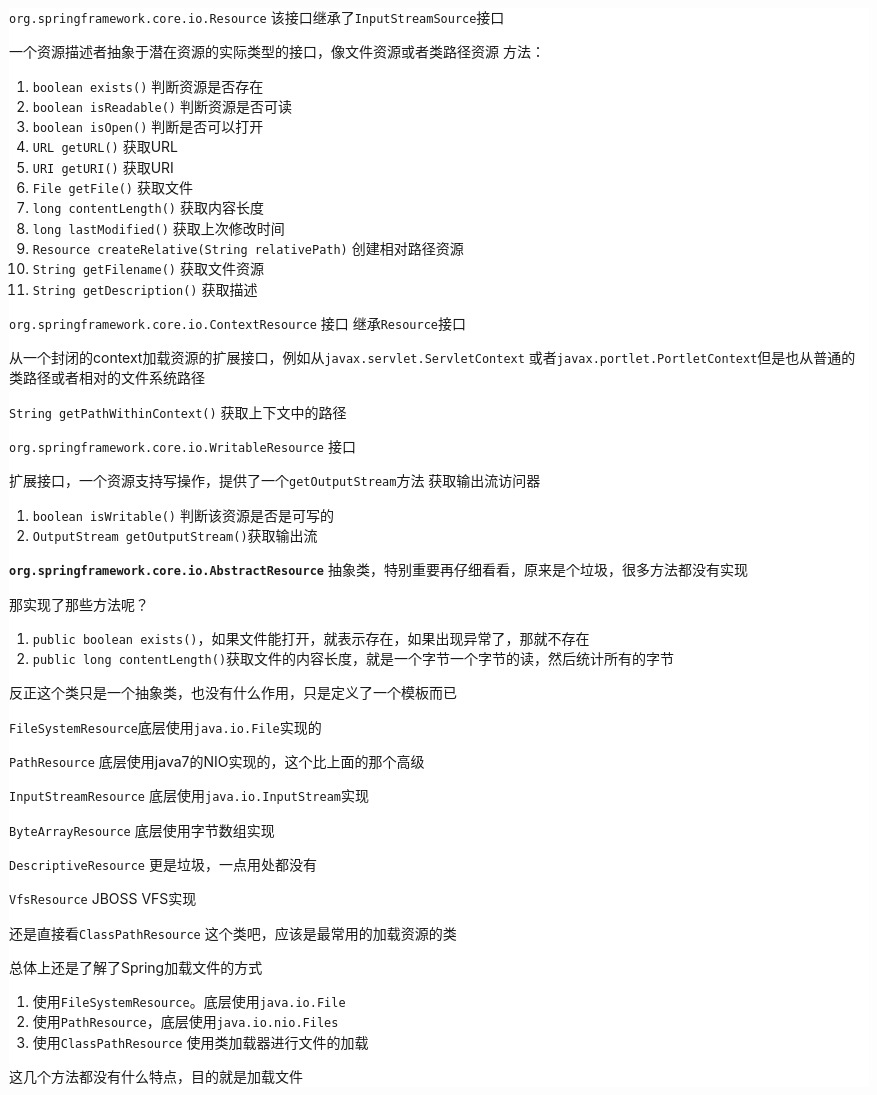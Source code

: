 `org.springframework.core.io.Resource`
该接口继承了`InputStreamSource`接口

一个资源描述者抽象于潜在资源的实际类型的接口，像文件资源或者类路径资源
方法：
1. `boolean exists()` 判断资源是否存在
2. `boolean isReadable()` 判断资源是否可读
3. `boolean isOpen()` 判断是否可以打开
4. `URL getURL()` 获取URL
5. `URI getURI()` 获取URI
6. `File getFile()` 获取文件
7. `long contentLength()` 获取内容长度
8. `long lastModified()` 获取上次修改时间
9. `Resource createRelative(String relativePath)` 创建相对路径资源
10. `String getFilename()` 获取文件资源
11. `String getDescription()` 获取描述

`org.springframework.core.io.ContextResource` 接口
继承`Resource`接口

从一个封闭的context加载资源的扩展接口，例如从`javax.servlet.ServletContext` 或者`javax.portlet.PortletContext`但是也从普通的类路径或者相对的文件系统路径

`String getPathWithinContext()` 获取上下文中的路径

`org.springframework.core.io.WritableResource` 接口

扩展接口，一个资源支持写操作，提供了一个`getOutputStream`方法 获取输出流访问器

1. `boolean isWritable()` 判断该资源是否是可写的
2. `OutputStream getOutputStream()`获取输出流

**`org.springframework.core.io.AbstractResource`**
抽象类，特别重要再仔细看看，原来是个垃圾，很多方法都没有实现

那实现了那些方法呢？
1. `public boolean exists()`，如果文件能打开，就表示存在，如果出现异常了，那就不存在
2. `public long contentLength()`获取文件的内容长度，就是一个字节一个字节的读，然后统计所有的字节

反正这个类只是一个抽象类，也没有什么作用，只是定义了一个模板而已

`FileSystemResource`底层使用`java.io.File`实现的

`PathResource` 底层使用java7的NIO实现的，这个比上面的那个高级

`InputStreamResource` 底层使用`java.io.InputStream`实现

`ByteArrayResource` 底层使用字节数组实现

`DescriptiveResource` 更是垃圾，一点用处都没有

`VfsResource` JBOSS VFS实现

还是直接看`ClassPathResource` 这个类吧，应该是最常用的加载资源的类

总体上还是了解了Spring加载文件的方式
1. 使用`FileSystemResource`。底层使用`java.io.File`
2. 使用`PathResource`，底层使用`java.io.nio.Files`
3. 使用`ClassPathResource` 使用类加载器进行文件的加载

这几个方法都没有什么特点，目的就是加载文件
